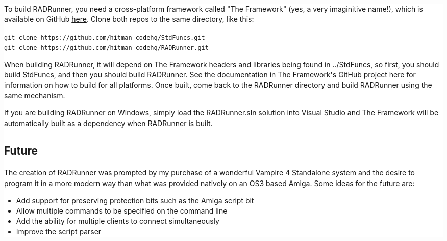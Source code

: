 To build RADRunner, you need a cross-platform framework called "The Framework" (yes, a very imaginitive name!), which
is available on GitHub [here](https://github.com/hitman-codehq/StdFuncs).  Clone both repos to the same directory, like
this:

```shell
git clone https://github.com/hitman-codehq/StdFuncs.git
git clone https://github.com/hitman-codehq/RADRunner.git
```

When building RADRunner, it will depend on The Framework headers and libraries being found in ../StdFuncs, so first,
you should build StdFuncs, and then you should build RADRunner.  See the documentation in The Framework's GitHub
project [here](https://github.com/hitman-codehq/StdFuncs#compiling)
for information on how to build for all platforms.  Once built, come back to the RADRunner directory and build RADRunner using the same mechanism.

If you are building RADRunner on Windows, simply load the RADRunner.sln solution into Visual Studio and The Framework
will be automatically built as a dependency when RADRunner is built.

## Future

The creation of RADRunner was prompted by my purchase of a wonderful Vampire 4 Standalone system and the desire to
program it in a more modern way than what was provided natively on an OS3 based Amiga.  Some ideas for the future are:

- Add support for preserving protection bits such as the Amiga script bit
- Allow multiple commands to be specified on the command line
- Add the ability for multiple clients to connect simultaneously
- Improve the script parser

